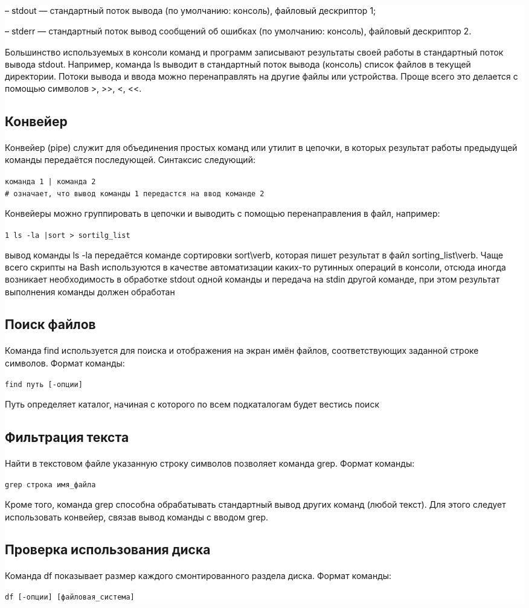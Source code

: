 – stdout — стандартный поток вывода (по умолчанию: консоль), файловый дескриптор 1;

– stderr — стандартный поток вывод сообщений об ошибках (по умолчанию: консоль), файловый дескриптор 2.

Большинство используемых в консоли команд и программ записывают результаты своей работы в стандартный поток вывода stdout. Например, команда ls выводит в стандартный поток вывода (консоль) список файлов в текущей директории. Потоки вывода и ввода можно перенаправлять на другие файлы или устройства. Проще всего это делается с помощью символов >, >>, <, <<. 

## Конвейер

Конвейер (pipe) служит для объединения простых команд или утилит в цепочки, в которых результат работы предыдущей команды передаётся последующей. Синтаксис следующий:
``` 
команда 1 | команда 2
# означает, что вывод команды 1 передастся на ввод команде 2
```
Конвейеры можно группировать в цепочки и выводить с помощью перенаправления в файл, например:
```
1 ls -la |sort > sortilg_list
```
вывод команды ls -la передаётся команде сортировки sort\verb, которая пишет результат в файл sorting_list\verb. Чаще всего скрипты на Bash используются в качестве автоматизации каких-то рутинных операций в консоли, отсюда иногда возникает необходимость в обработке stdout одной команды и передача на stdin другой команде, при этом результат выполнения команды должен обработан

## Поиск файлов

Команда find используется для поиска и отображения на экран имён файлов, соответствующих заданной строке символов.
Формат команды:
```
find путь [-опции]
```
Путь определяет каталог, начиная с которого по всем подкаталогам будет вестись  поиск

## Фильтрация текста

Найти в текстовом файле указанную строку символов позволяет команда grep. Формат команды:
```
grep строка имя_файла
```
Кроме того, команда grep способна обрабатывать стандартный вывод других команд (любой текст). Для этого следует использовать конвейер, связав вывод команды с вводом grep.

## Проверка использования диска

Команда df показывает размер каждого смонтированного раздела диска.
Формат команды:
```
df [-опции] [файловая_система]
```
